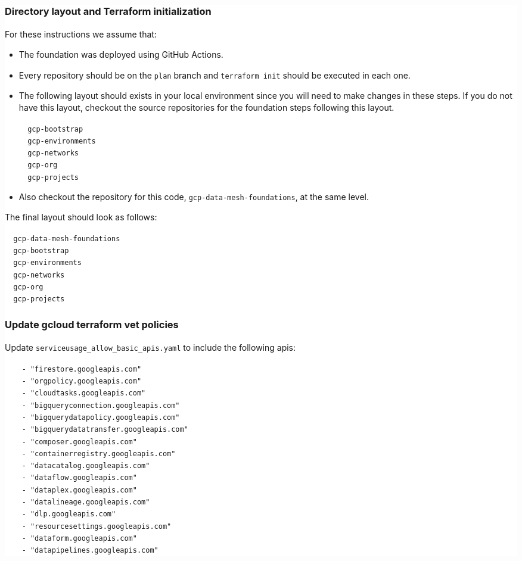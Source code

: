 ### Directory layout and Terraform initialization

For these instructions we assume that:

- The foundation was deployed using GitHub Actions.
- Every repository should be on the `plan` branch and `terraform init` should be executed in each one.
- The following layout should exists in your local environment since you will need to make changes in these steps.
If you do not have this layout, checkout the source repositories for the foundation steps following this layout.

  ```text
    gcp-bootstrap
    gcp-environments
    gcp-networks
    gcp-org
    gcp-projects
  ```

- Also checkout the repository for this code, `gcp-data-mesh-foundations`, at the same level.

The final layout should look as follows:

  ```
    gcp-data-mesh-foundations
    gcp-bootstrap
    gcp-environments
    gcp-networks
    gcp-org
    gcp-projects
  ```

### Update gcloud terraform vet policies

Update `serviceusage_allow_basic_apis.yaml` to include the following apis:

```
    - "firestore.googleapis.com"
    - "orgpolicy.googleapis.com"
    - "cloudtasks.googleapis.com"
    - "bigqueryconnection.googleapis.com"
    - "bigquerydatapolicy.googleapis.com"
    - "bigquerydatatransfer.googleapis.com"
    - "composer.googleapis.com"
    - "containerregistry.googleapis.com"
    - "datacatalog.googleapis.com"
    - "dataflow.googleapis.com"
    - "dataplex.googleapis.com"
    - "datalineage.googleapis.com"
    - "dlp.googleapis.com"
    - "resourcesettings.googleapis.com"
    - "dataform.googleapis.com"
    - "datapipelines.googleapis.com"
```
